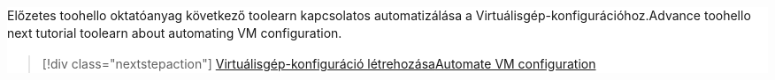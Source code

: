 <span data-ttu-id="53e07-288">Előzetes toohello oktatóanyag következő toolearn kapcsolatos automatizálása a Virtuálisgép-konfigurációhoz.</span><span class="sxs-lookup"><span data-stu-id="53e07-288">Advance toohello next tutorial toolearn about automating VM configuration.</span></span>

> [!div class="nextstepaction"]
> [<span data-ttu-id="53e07-289">Virtuálisgép-konfiguráció létrehozása</span><span class="sxs-lookup"><span data-stu-id="53e07-289">Automate VM configuration</span></span>](./tutorial-automate-vm-deployment.md)
